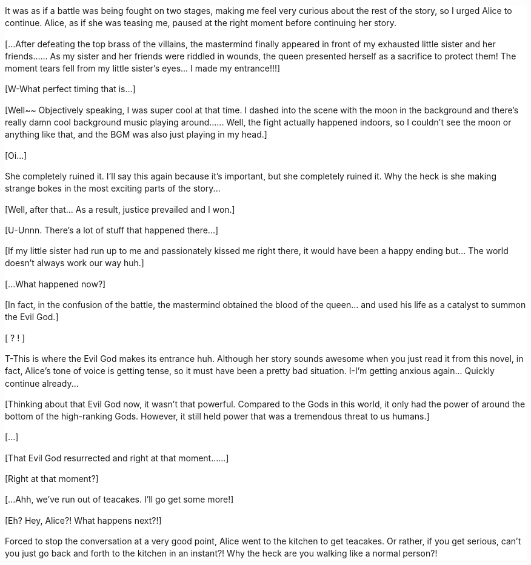 It was as if a battle was being fought on two stages, making me feel very
curious about the rest of the story, so I urged Alice to continue. Alice, as if
she was teasing me, paused at the right moment before continuing her story.

[...After defeating the top brass of the villains, the mastermind finally
appeared in front of my exhausted little sister and her friends…... As my sister
and her friends were riddled in wounds, the queen presented herself as a
sacrifice to protect them! The moment tears fell from my little sister’s eyes...
I made my entrance!!!]

[W-What perfect timing that is...]

[Well\~\~ Objectively speaking, I was super cool at that time. I dashed into the
scene with the moon in the background and there’s really damn cool background
music playing around…... Well, the fight actually happened indoors, so I
couldn’t see the moon or anything like that, and the BGM was also just playing
in my head.]

[Oi...]

She completely ruined it. I’ll say this again because it’s important, but she
completely ruined it. Why the heck is she making strange bokes in the most
exciting parts of the story...

[Well, after that... As a result, justice prevailed and I won.]

[U-Unnn. There’s a lot of stuff that happened there...]

[If my little sister had run up to me and passionately kissed me right there, it
would have been a happy ending but... The world doesn’t always work our way
huh.]

[...What happened now?]

[In fact, in the confusion of the battle, the mastermind obtained the blood of
the queen... and used his life as a catalyst to summon the Evil God.]

[ ? ! ]

T-This is where the Evil God makes its entrance huh. Although her story sounds
awesome when you just read it from this novel, in fact, Alice’s tone of voice is
getting tense, so it must have been a pretty bad situation. I-I’m getting
anxious again... Quickly continue already...

[Thinking about that Evil God now, it wasn’t that powerful. Compared to the Gods
in this world, it only had the power of around the bottom of the high-ranking
Gods. However, it still held power that was a tremendous threat to us humans.]

[...]

[That Evil God resurrected and right at that moment…...]

[Right at that moment?]

[...Ahh, we’ve run out of teacakes. I’ll go get some more!]

[Eh? Hey, Alice?! What happens next?!]

Forced to stop the conversation at a very good point, Alice went to the kitchen
to get teacakes. Or rather, if you get serious, can’t you just go back and forth
to the kitchen in an instant?! Why the heck are you walking like a normal
person?!
